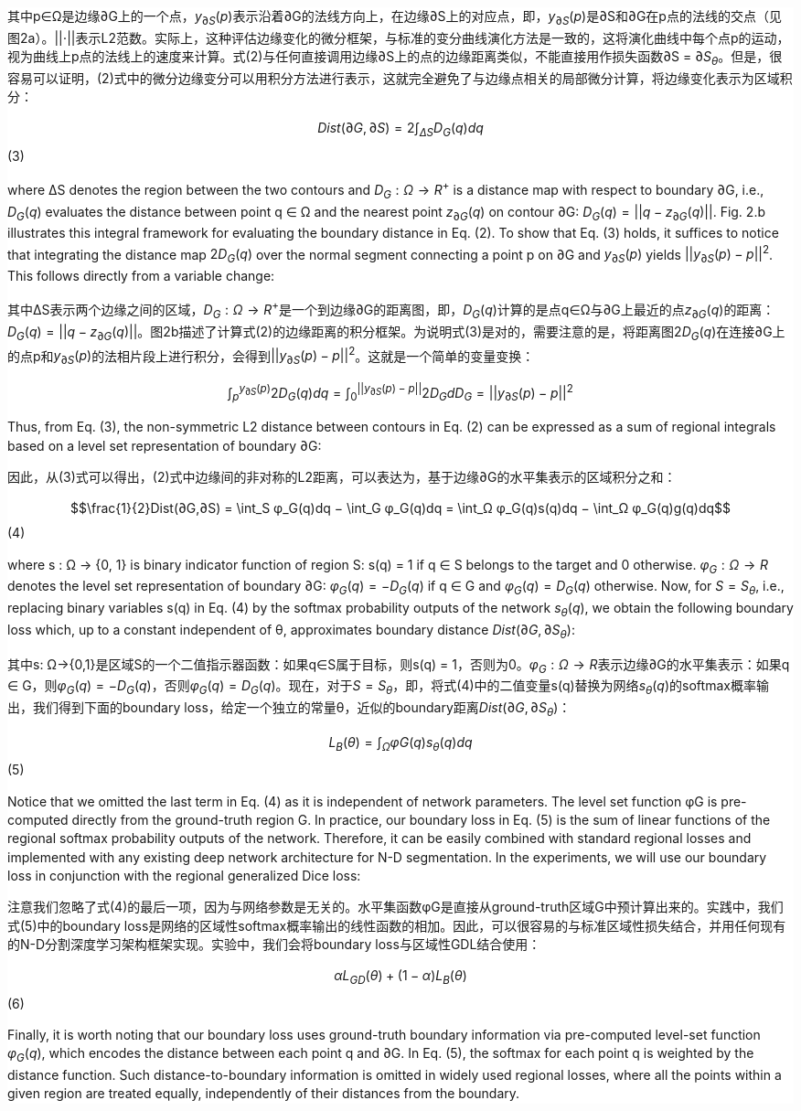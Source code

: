 其中p∈Ω是边缘∂G上的一个点，$y_{∂S}(p)$表示沿着∂G的法线方向上，在边缘∂S上的对应点，即，$y_{∂S}(p)$是∂S和∂G在p点的法线的交点（见图2a）。||⋅||表示L2范数。实际上，这种评估边缘变化的微分框架，与标准的变分曲线演化方法是一致的，这将演化曲线中每个点p的运动，视为曲线上p点的法线上的速度来计算。式(2)与任何直接调用边缘∂S上的点的边缘距离类似，不能直接用作损失函数∂S = $∂S_θ$。但是，很容易可以证明，(2)式中的微分边缘变分可以用积分方法进行表示，这就完全避免了与边缘点相关的局部微分计算，将边缘变化表示为区域积分：

$$Dist(∂G, ∂S) = 2 \int_{ΔS} D_G(q)dq$$(3)

where ∆S denotes the region between the two contours and $D_G : Ω → R^+$ is a distance map with respect to boundary ∂G, i.e., $D_G(q)$ evaluates the distance between point q ∈ Ω and the nearest point $z_{∂G}(q)$ on contour ∂G: $D_G(q) = ||q − z_{∂G}(q)||$. Fig. 2.b illustrates this integral framework for evaluating the boundary distance in Eq. (2). To show that Eq. (3) holds, it suffices to notice that integrating the distance map $2D_G(q)$ over the normal segment connecting a point p on ∂G and $y_{∂S} (p)$ yields $||y_{∂S} (p) − p||^2$. This follows directly from a variable change:

其中∆S表示两个边缘之间的区域，$D_G : Ω → R^+$是一个到边缘∂G的距离图，即，$D_G(q)$计算的是点q∈Ω与∂G上最近的点$z_{∂G}(q)$的距离：$D_G(q) = ||q − z_{∂G}(q)||$。图2b描述了计算式(2)的边缘距离的积分框架。为说明式(3)是对的，需要注意的是，将距离图$2D_G(q)$在连接∂G上的点p和$y_{∂S} (p)$的法相片段上进行积分，会得到$||y_{∂S} (p) − p||^2$。这就是一个简单的变量变换：

$$\int_p^{y_{∂S}(p)} 2D_G(q)dq = \int_0^{||y_{∂S}(p)-p||}2D_GdD_G = ||y_{∂S}(p) − p||^2$$

Thus, from Eq. (3), the non-symmetric L2 distance between contours in Eq. (2) can be expressed as a sum of regional integrals based on a level set representation of boundary ∂G:

因此，从(3)式可以得出，(2)式中边缘间的非对称的L2距离，可以表达为，基于边缘∂G的水平集表示的区域积分之和：

$$\frac{1}{2}Dist(∂G,∂S) = \int_S φ_G(q)dq − \int_G φ_G(q)dq = \int_Ω φ_G(q)s(q)dq − \int_Ω φ_G(q)g(q)dq$$(4)

where s : Ω → {0, 1} is binary indicator function of region S: s(q) = 1 if q ∈ S belongs to the target and 0 otherwise. $φ_G : Ω → R$ denotes the level set representation of boundary ∂G: $φ_G(q) = −D_G(q)$ if q ∈ G and $φ_G(q) = D_G(q)$ otherwise. Now, for $S = S_θ$, i.e., replacing binary variables s(q) in Eq. (4) by the softmax probability outputs of the network $s_θ(q)$, we obtain the following boundary loss which, up to a constant independent of θ, approximates boundary distance $Dist(∂G, ∂S_θ)$:

其中s: Ω→{0,1}是区域S的一个二值指示器函数：如果q∈S属于目标，则s(q) = 1，否则为0。$φ_G : Ω → R$表示边缘∂G的水平集表示：如果q ∈ G，则$φ_G(q) = −D_G(q)$，否则$φ_G(q) = D_G(q)$。现在，对于$S = S_θ$，即，将式(4)中的二值变量s(q)替换为网络$s_θ(q)$的softmax概率输出，我们得到下面的boundary loss，给定一个独立的常量θ，近似的boundary距离$Dist(∂G, ∂S_θ)$：

$$L_B(θ) = \int_Ω φG(q)s_θ(q)dq$$(5)

Notice that we omitted the last term in Eq. (4) as it is independent of network parameters. The level set function φG is pre-computed directly from the ground-truth region G. In practice, our boundary loss in Eq. (5) is the sum of linear functions of the regional softmax probability outputs of the network. Therefore, it can be easily combined with standard regional losses and implemented with any existing deep network architecture for N-D segmentation. In the experiments, we will use our boundary loss in conjunction with the regional generalized Dice loss:

注意我们忽略了式(4)的最后一项，因为与网络参数是无关的。水平集函数φG是直接从ground-truth区域G中预计算出来的。实践中，我们式(5)中的boundary loss是网络的区域性softmax概率输出的线性函数的相加。因此，可以很容易的与标准区域性损失结合，并用任何现有的N-D分割深度学习架构框架实现。实验中，我们会将boundary loss与区域性GDL结合使用：

$$αL_{GD} (θ) + (1 − α)L_B (θ)$$(6)

Finally, it is worth noting that our boundary loss uses ground-truth boundary information via pre-computed level-set function $φ_G(q)$, which encodes the distance between each point q and ∂G. In Eq. (5), the softmax for each point q is weighted by the distance function. Such distance-to-boundary information is omitted in widely used regional losses, where all the points within a given region are treated equally, independently of their distances from the boundary.
